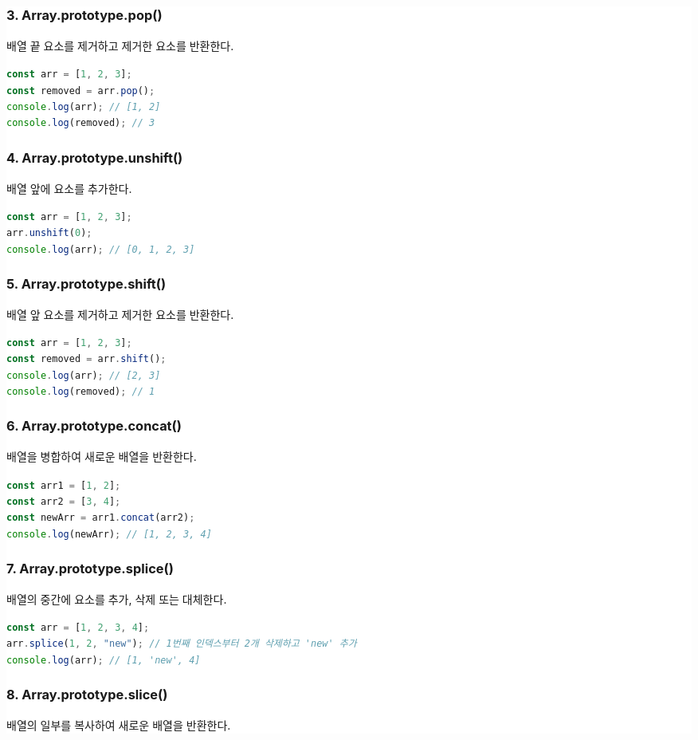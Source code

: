 ### 3. Array.prototype.pop()

배열 끝 요소를 제거하고 제거한 요소를 반환한다.

```javascript
const arr = [1, 2, 3];
const removed = arr.pop();
console.log(arr); // [1, 2]
console.log(removed); // 3
```

### 4. Array.prototype.unshift()

배열 앞에 요소를 추가한다.

```javascript
const arr = [1, 2, 3];
arr.unshift(0);
console.log(arr); // [0, 1, 2, 3]
```

### 5. Array.prototype.shift()

배열 앞 요소를 제거하고 제거한 요소를 반환한다.

```javascript
const arr = [1, 2, 3];
const removed = arr.shift();
console.log(arr); // [2, 3]
console.log(removed); // 1
```

### 6. Array.prototype.concat()

배열을 병합하여 새로운 배열을 반환한다.

```javascript
const arr1 = [1, 2];
const arr2 = [3, 4];
const newArr = arr1.concat(arr2);
console.log(newArr); // [1, 2, 3, 4]
```

### 7. Array.prototype.splice()

배열의 중간에 요소를 추가, 삭제 또는 대체한다.

```javascript
const arr = [1, 2, 3, 4];
arr.splice(1, 2, "new"); // 1번째 인덱스부터 2개 삭제하고 'new' 추가
console.log(arr); // [1, 'new', 4]
```

### 8. Array.prototype.slice()

배열의 일부를 복사하여 새로운 배열을 반환한다.
